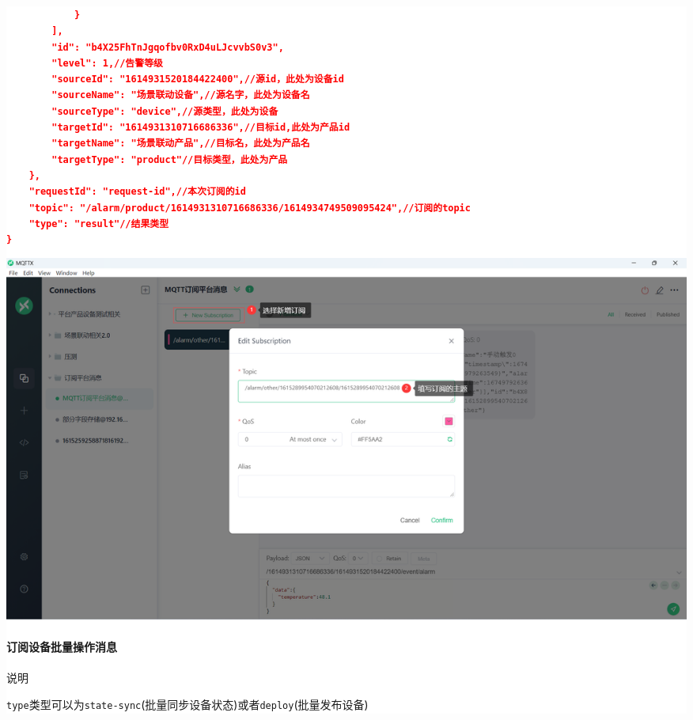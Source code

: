 ```json
            }
        ],
        "id": "b4X25FhTnJgqofbv0RxD4uLJcvvbS0v3",
        "level": 1,//告警等级
        "sourceId": "1614931520184422400",//源id，此处为设备id
        "sourceName": "场景联动设备",//源名字，此处为设备名
        "sourceType": "device",//源类型，此处为设备
        "targetId": "1614931310716686336",//目标id,此处为产品id
        "targetName": "场景联动产品",//目标名，此处为产品名
        "targetType": "product"//目标类型，此处为产品
    },
    "requestId": "request-id",//本次订阅的id
    "topic": "/alarm/product/1614931310716686336/1614934749509095424",//订阅的topic
    "type": "result"//结果类型
}
```

![MQTT订阅设备告警信息](./images/mqtt-sub-alarm.png)



#### <font id='device-bash'>订阅设备批量操作消息</font>

<div class='explanation primary'>
  <p class='explanation-title-warp'>
    <span class='iconfont icon-bangzhu explanation-icon'></span>
    <span class='explanation-title font-weight'>说明</span>
  </p>
    <p>
        <code>type</code>类型可以为<code>state-sync</code>(批量同步设备状态)或者<code>deploy</code>(批量发布设备)
    </p>
</div>
